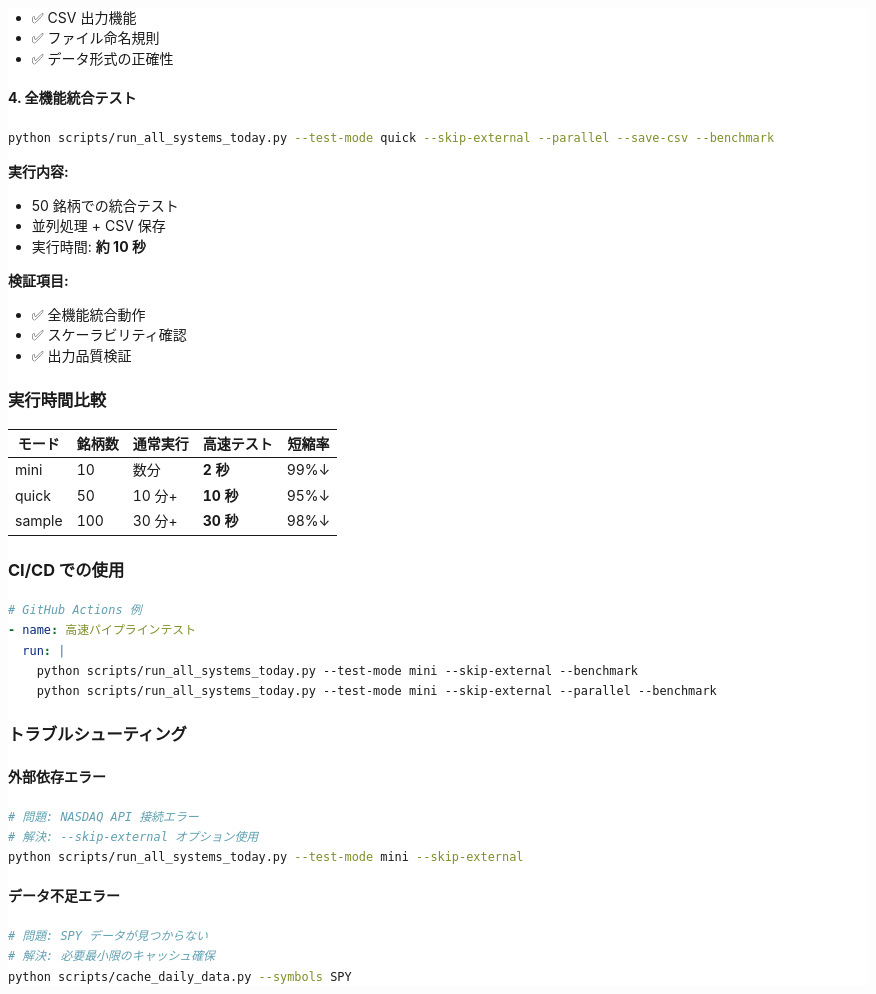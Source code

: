 - ✅ CSV 出力機能
- ✅ ファイル命名規則
- ✅ データ形式の正確性

#### 4. 全機能統合テスト

```bash
python scripts/run_all_systems_today.py --test-mode quick --skip-external --parallel --save-csv --benchmark
```

**実行内容:**

- 50 銘柄での統合テスト
- 並列処理 + CSV 保存
- 実行時間: **約 10 秒**

**検証項目:**

- ✅ 全機能統合動作
- ✅ スケーラビリティ確認
- ✅ 出力品質検証

### 実行時間比較

| モード | 銘柄数 | 通常実行 | 高速テスト | 短縮率 |
| ------ | ------ | -------- | ---------- | ------ |
| mini   | 10     | 数分     | **2 秒**   | 99%↓   |
| quick  | 50     | 10 分+   | **10 秒**  | 95%↓   |
| sample | 100    | 30 分+   | **30 秒**  | 98%↓   |

### CI/CD での使用

```yaml
# GitHub Actions 例
- name: 高速パイプラインテスト
  run: |
    python scripts/run_all_systems_today.py --test-mode mini --skip-external --benchmark
    python scripts/run_all_systems_today.py --test-mode mini --skip-external --parallel --benchmark
```

### トラブルシューティング

#### 外部依存エラー

```bash
# 問題: NASDAQ API 接続エラー
# 解決: --skip-external オプション使用
python scripts/run_all_systems_today.py --test-mode mini --skip-external
```

#### データ不足エラー

```bash
# 問題: SPY データが見つからない
# 解決: 必要最小限のキャッシュ確保
python scripts/cache_daily_data.py --symbols SPY
```
